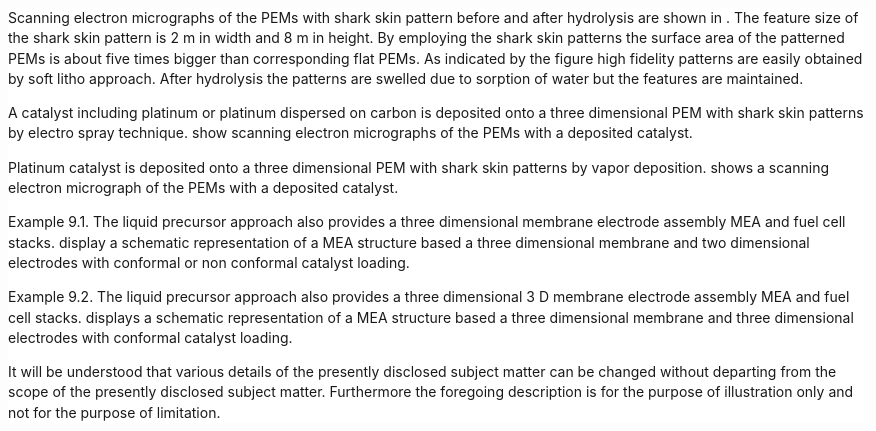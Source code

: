 Scanning electron micrographs of the PEMs with shark skin pattern before and after hydrolysis are shown in . The feature size of the shark skin pattern is 2 m in width and 8 m in height. By employing the shark skin patterns the surface area of the patterned PEMs is about five times bigger than corresponding flat PEMs. As indicated by the figure high fidelity patterns are easily obtained by soft litho approach. After hydrolysis the patterns are swelled due to sorption of water but the features are maintained.

A catalyst including platinum or platinum dispersed on carbon is deposited onto a three dimensional PEM with shark skin patterns by electro spray technique. show scanning electron micrographs of the PEMs with a deposited catalyst.

Platinum catalyst is deposited onto a three dimensional PEM with shark skin patterns by vapor deposition. shows a scanning electron micrograph of the PEMs with a deposited catalyst.

Example 9.1. The liquid precursor approach also provides a three dimensional membrane electrode assembly MEA and fuel cell stacks. display a schematic representation of a MEA structure based a three dimensional membrane and two dimensional electrodes with conformal or non conformal catalyst loading.

Example 9.2. The liquid precursor approach also provides a three dimensional 3 D membrane electrode assembly MEA and fuel cell stacks. displays a schematic representation of a MEA structure based a three dimensional membrane and three dimensional electrodes with conformal catalyst loading.

It will be understood that various details of the presently disclosed subject matter can be changed without departing from the scope of the presently disclosed subject matter. Furthermore the foregoing description is for the purpose of illustration only and not for the purpose of limitation.

